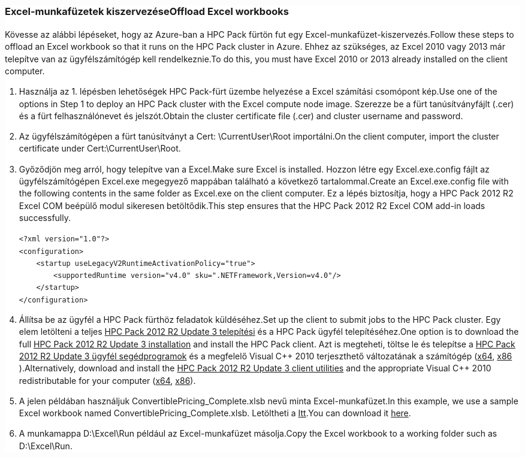 ### <a name="offload-excel-workbooks"></a><span data-ttu-id="318c1-214">Excel-munkafüzetek kiszervezése</span><span class="sxs-lookup"><span data-stu-id="318c1-214">Offload Excel workbooks</span></span>
<span data-ttu-id="318c1-215">Kövesse az alábbi lépéseket, hogy az Azure-ban a HPC Pack fürtön fut egy Excel-munkafüzet-kiszervezés.</span><span class="sxs-lookup"><span data-stu-id="318c1-215">Follow these steps to offload an Excel workbook so that it runs on the HPC Pack cluster in Azure.</span></span> <span data-ttu-id="318c1-216">Ehhez az szükséges, az Excel 2010 vagy 2013 már telepítve van az ügyfélszámítógép kell rendelkeznie.</span><span class="sxs-lookup"><span data-stu-id="318c1-216">To do this, you must have Excel 2010 or 2013 already installed on the client computer.</span></span>

1. <span data-ttu-id="318c1-217">Használja az 1. lépésben lehetőségek HPC Pack-fürt üzembe helyezése a Excel számítási csomópont kép.</span><span class="sxs-lookup"><span data-stu-id="318c1-217">Use one of the options in Step 1 to deploy an HPC Pack cluster with the Excel compute node image.</span></span> <span data-ttu-id="318c1-218">Szerezze be a fürt tanúsítványfájlt (.cer) és a fürt felhasználónevet és jelszót.</span><span class="sxs-lookup"><span data-stu-id="318c1-218">Obtain the cluster certificate file (.cer) and cluster username and password.</span></span>
2. <span data-ttu-id="318c1-219">Az ügyfélszámítógépen a fürt tanúsítványt a Cert: \CurrentUser\Root importálni.</span><span class="sxs-lookup"><span data-stu-id="318c1-219">On the client computer, import the cluster certificate under Cert:\CurrentUser\Root.</span></span>
3. <span data-ttu-id="318c1-220">Győződjön meg arról, hogy telepítve van a Excel.</span><span class="sxs-lookup"><span data-stu-id="318c1-220">Make sure Excel is installed.</span></span> <span data-ttu-id="318c1-221">Hozzon létre egy Excel.exe.config fájlt az ügyfélszámítógépen Excel.exe megegyező mappában található a következő tartalommal.</span><span class="sxs-lookup"><span data-stu-id="318c1-221">Create an Excel.exe.config file with the following contents in the same folder as Excel.exe on the client computer.</span></span> <span data-ttu-id="318c1-222">Ez a lépés biztosítja, hogy a HPC Pack 2012 R2 Excel COM beépülő modul sikeresen betöltődik.</span><span class="sxs-lookup"><span data-stu-id="318c1-222">This step ensures that the HPC Pack 2012 R2 Excel COM add-in loads successfully.</span></span>
   
    ```
    <?xml version="1.0"?>
    <configuration>
        <startup useLegacyV2RuntimeActivationPolicy="true">
            <supportedRuntime version="v4.0" sku=".NETFramework,Version=v4.0"/>
        </startup>
    </configuration>
    ```
4. <span data-ttu-id="318c1-223">Állítsa be az ügyfél a HPC Pack fürthöz feladatok küldéséhez.</span><span class="sxs-lookup"><span data-stu-id="318c1-223">Set up the client to submit jobs to the HPC Pack cluster.</span></span> <span data-ttu-id="318c1-224">Egy elem letölteni a teljes [HPC Pack 2012 R2 Update 3 telepítési](http://www.microsoft.com/download/details.aspx?id=49922) és a HPC Pack ügyfél telepítéséhez.</span><span class="sxs-lookup"><span data-stu-id="318c1-224">One option is to download the full [HPC Pack 2012 R2 Update 3 installation](http://www.microsoft.com/download/details.aspx?id=49922) and install the HPC Pack client.</span></span> <span data-ttu-id="318c1-225">Azt is megteheti, töltse le és telepítse a [HPC Pack 2012 R2 Update 3 ügyfél segédprogramok](https://www.microsoft.com/download/details.aspx?id=49923) és a megfelelő Visual C++ 2010 terjeszthető változatának a számítógép ([x64](http://www.microsoft.com/download/details.aspx?id=14632), [x86](https://www.microsoft.com/download/details.aspx?id=5555) ).</span><span class="sxs-lookup"><span data-stu-id="318c1-225">Alternatively, download and install the [HPC Pack 2012 R2 Update 3 client utilities](https://www.microsoft.com/download/details.aspx?id=49923) and the appropriate Visual C++ 2010 redistributable for your computer ([x64](http://www.microsoft.com/download/details.aspx?id=14632), [x86](https://www.microsoft.com/download/details.aspx?id=5555)).</span></span>
5. <span data-ttu-id="318c1-226">A jelen példában használjuk ConvertiblePricing_Complete.xlsb nevű minta Excel-munkafüzet.</span><span class="sxs-lookup"><span data-stu-id="318c1-226">In this example, we use a sample Excel workbook named ConvertiblePricing_Complete.xlsb.</span></span> <span data-ttu-id="318c1-227">Letöltheti a [Itt](https://www.microsoft.com/en-us/download/details.aspx?id=2939).</span><span class="sxs-lookup"><span data-stu-id="318c1-227">You can download it [here](https://www.microsoft.com/en-us/download/details.aspx?id=2939).</span></span>
6. <span data-ttu-id="318c1-228">A munkamappa D:\Excel\Run például az Excel-munkafüzet másolja.</span><span class="sxs-lookup"><span data-stu-id="318c1-228">Copy the Excel workbook to a working folder such as D:\Excel\Run.</span></span>